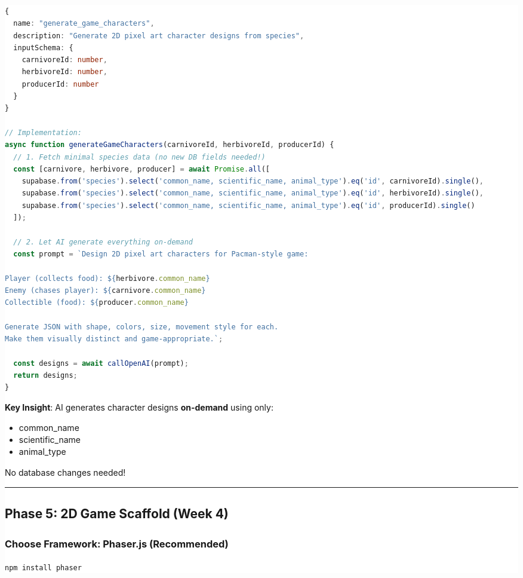 ```typescript
{
  name: "generate_game_characters",
  description: "Generate 2D pixel art character designs from species",
  inputSchema: {
    carnivoreId: number,
    herbivoreId: number,
    producerId: number
  }
}

// Implementation:
async function generateGameCharacters(carnivoreId, herbivoreId, producerId) {
  // 1. Fetch minimal species data (no new DB fields needed!)
  const [carnivore, herbivore, producer] = await Promise.all([
    supabase.from('species').select('common_name, scientific_name, animal_type').eq('id', carnivoreId).single(),
    supabase.from('species').select('common_name, scientific_name, animal_type').eq('id', herbivoreId).single(),
    supabase.from('species').select('common_name, scientific_name, animal_type').eq('id', producerId).single()
  ]);

  // 2. Let AI generate everything on-demand
  const prompt = `Design 2D pixel art characters for Pacman-style game:

Player (collects food): ${herbivore.common_name}
Enemy (chases player): ${carnivore.common_name}
Collectible (food): ${producer.common_name}

Generate JSON with shape, colors, size, movement style for each.
Make them visually distinct and game-appropriate.`;

  const designs = await callOpenAI(prompt);
  return designs;
}
```

**Key Insight**: AI generates character designs **on-demand** using only:
- common_name
- scientific_name
- animal_type

No database changes needed!

---

## Phase 5: 2D Game Scaffold (Week 4)

### Choose Framework: **Phaser.js** (Recommended)

```bash
npm install phaser
```
